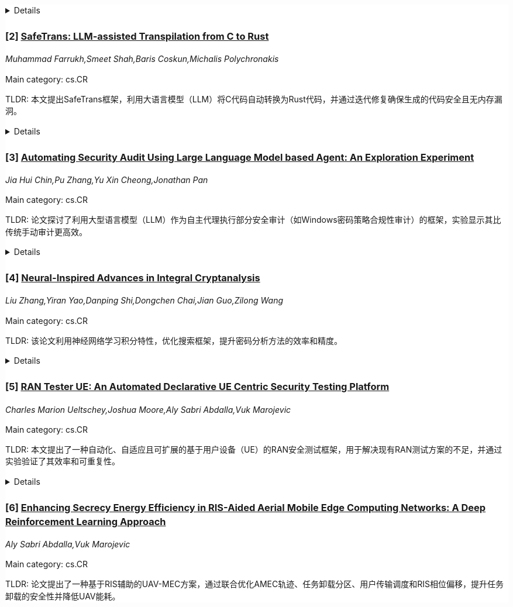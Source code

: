 
<details><summary>Details</summary></details>

### [2] [SafeTrans: LLM-assisted Transpilation from C to Rust](https://arxiv.org/abs/2505.10708)
*Muhammad Farrukh,Smeet Shah,Baris Coskun,Michalis Polychronakis*

Main category: cs.CR

TLDR: 本文提出SafeTrans框架，利用大语言模型（LLM）将C代码自动转换为Rust代码，并通过迭代修复确保生成的代码安全且无内存漏洞。


<details><summary>Details</summary></details>

### [3] [Automating Security Audit Using Large Language Model based Agent: An Exploration Experiment](https://arxiv.org/abs/2505.10732)
*Jia Hui Chin,Pu Zhang,Yu Xin Cheong,Jonathan Pan*

Main category: cs.CR

TLDR: 论文探讨了利用大型语言模型（LLM）作为自主代理执行部分安全审计（如Windows密码策略合规性审计）的框架，实验显示其比传统手动审计更高效。


<details><summary>Details</summary></details>

### [4] [Neural-Inspired Advances in Integral Cryptanalysis](https://arxiv.org/abs/2505.10790)
*Liu Zhang,Yiran Yao,Danping Shi,Dongchen Chai,Jian Guo,Zilong Wang*

Main category: cs.CR

TLDR: 该论文利用神经网络学习积分特性，优化搜索框架，提升密码分析方法的效率和精度。


<details><summary>Details</summary></details>

### [5] [RAN Tester UE: An Automated Declarative UE Centric Security Testing Platform](https://arxiv.org/abs/2505.10812)
*Charles Marion Ueltschey,Joshua Moore,Aly Sabri Abdalla,Vuk Marojevic*

Main category: cs.CR

TLDR: 本文提出了一种自动化、自适应且可扩展的基于用户设备（UE）的RAN安全测试框架，用于解决现有RAN测试方案的不足，并通过实验验证了其效率和可重复性。


<details><summary>Details</summary></details>

### [6] [Enhancing Secrecy Energy Efficiency in RIS-Aided Aerial Mobile Edge Computing Networks: A Deep Reinforcement Learning Approach](https://arxiv.org/abs/2505.10815)
*Aly Sabri Abdalla,Vuk Marojevic*

Main category: cs.CR

TLDR: 论文提出了一种基于RIS辅助的UAV-MEC方案，通过联合优化AMEC轨迹、任务卸载分区、用户传输调度和RIS相位偏移，提升任务卸载的安全性并降低UAV能耗。

